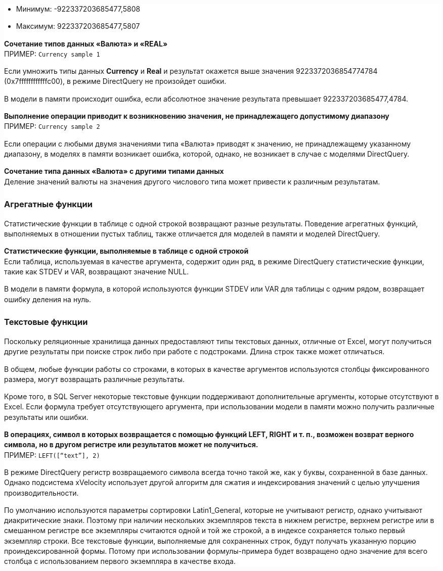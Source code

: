 -   Минимум: -922337203685477,5808  
  
-   Максимум: 922337203685477,5807  
  
**Сочетание типов данных «Валюта» и «REAL»**  
ПРИМЕР: `Currency sample 1`  
  
Если умножить типы данных **Currency** и **Real** и результат окажется выше значения 9223372036854774784 (0x7ffffffffffffc00), в режиме DirectQuery не произойдет ошибки.  
  
В модели в памяти происходит ошибка, если абсолютное значение результата превышает 922337203685477,4784.  
  
**Выполнение операции приводит к возникновению значения, не принадлежащего допустимому диапазону**  
ПРИМЕР: `Currency sample 2`  
  
Если операции с любыми двумя значениями типа «Валюта» приводят к значению, не принадлежащему указанному диапазону, в моделях в памяти возникает ошибка, которой, однако, не возникает в случае с моделями DirectQuery.  
  
**Сочетание типа данных «Валюта» с другими типами данных**  
Деление значений валюты на значения другого числового типа может привести к различным результатам.  
  
### <a name="bkmk_Aggregations"></a>Агрегатные функции  
Статистические функции в таблице с одной строкой возвращают разные результаты. Поведение агрегатных функций, выполняемых в отношении пустых таблиц, также отличается для моделей в памяти и моделей DirectQuery.  
  
**Статистические функции, выполняемые в таблице с одной строкой**  
Если таблица, используемая в качестве аргумента, содержит один ряд, в режиме DirectQuery статистические функции, такие как STDEV и VAR, возвращают значение NULL.  
  
В модели в памяти формула, в которой используются функции STDEV или VAR для таблицы с одним рядом, возвращает ошибку деления на нуль.  
  
### <a name="bkmk_Text"></a>Текстовые функции  
Поскольку реляционные хранилища данных предоставляют типы текстовых данных, отличные от Excel, могут получиться другие результаты при поиске строк либо при работе с подстроками. Длина строк также может отличаться.  
  
В общем, любые функции работы со строками, в которых в качестве аргументов используются столбцы фиксированного размера, могут возвращать различные результаты.  
  
Кроме того, в SQL Server некоторые текстовые функции поддерживают дополнительные аргументы, которые отсутствуют в Excel. Если формула требует отсутствующего аргумента, при использовании модели в памяти можно получить различные результаты или ошибки.  
  
**В операциях, символ в которых возвращается с помощью функций LEFT, RIGHT и т. п., возможен возврат верного символа, но в другом регистре или результатов может не получиться.**  
ПРИМЕР: `LEFT([“text”], 2)`  
  
В режиме DirectQuery регистр возвращаемого символа всегда точно такой же, как у буквы, сохраненной в базе данных. Однако подсистема xVelocity использует другой алгоритм для сжатия и индексирования значений с целью улучшения производительности.  
  
По умолчанию используются параметры сортировки Latin1_General, которые не учитывают регистр, однако учитывают диакритические знаки. Поэтому при наличии нескольких экземпляров текста в нижнем регистре, верхнем регистре или в смешанном регистре все экземпляры считаются одной и той же строкой, а в индексе сохраняется только первый экземпляр строки. Все текстовые функции, выполняемые для сохраненных строк, будут получать указанную порцию проиндексированной формы. Потому при использовании формулы-примера будет возвращено одно значение для всего столбца с использованием первого экземпляра в качестве входа.  
  